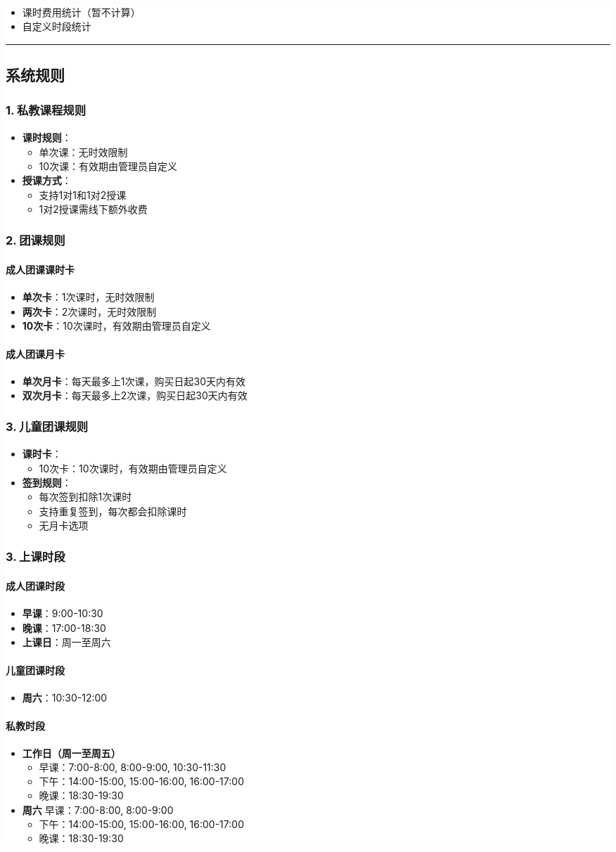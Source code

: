   - 课时费用统计（暂不计算）
  - 自定义时段统计

---

## 系统规则

### 1. 私教课程规则
- **课时规则**：
  - 单次课：无时效限制
  - 10次课：有效期由管理员自定义
- **授课方式**：
  - 支持1对1和1对2授课
  - 1对2授课需线下额外收费


### 2. 团课规则

#### 成人团课课时卡
- **单次卡**：1次课时，无时效限制
- **两次卡**：2次课时，无时效限制
- **10次卡**：10次课时，有效期由管理员自定义

#### 成人团课月卡
- **单次月卡**：每天最多上1次课，购买日起30天内有效
- **双次月卡**：每天最多上2次课，购买日起30天内有效

### 3. 儿童团课规则
- **课时卡**：
  - 10次卡：10次课时，有效期由管理员自定义
- **签到规则**：
  - 每次签到扣除1次课时
  - 支持重复签到，每次都会扣除课时
  - 无月卡选项


### 3. 上课时段

#### 成人团课时段
- **早课**：9:00-10:30
- **晚课**：17:00-18:30
- **上课日**：周一至周六

#### 儿童团课时段
- **周六**：10:30-12:00

#### 私教时段
- **工作日（周一至周五）**
  - 早课：7:00-8:00, 8:00-9:00, 10:30-11:30
  - 下午：14:00-15:00, 15:00-16:00, 16:00-17:00
  - 晚课：18:30-19:30
- **周六**
    早课：7:00-8:00, 8:00-9:00
  - 下午：14:00-15:00, 15:00-16:00, 16:00-17:00
  - 晚课：18:30-19:30
